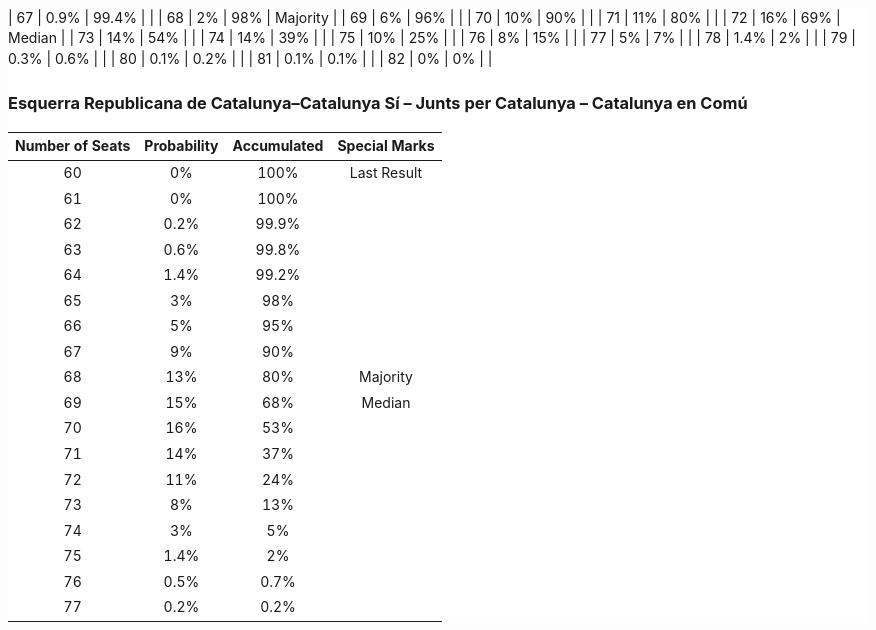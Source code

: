 | 67 | 0.9% | 99.4% |  |
| 68 | 2% | 98% | Majority |
| 69 | 6% | 96% |  |
| 70 | 10% | 90% |  |
| 71 | 11% | 80% |  |
| 72 | 16% | 69% | Median |
| 73 | 14% | 54% |  |
| 74 | 14% | 39% |  |
| 75 | 10% | 25% |  |
| 76 | 8% | 15% |  |
| 77 | 5% | 7% |  |
| 78 | 1.4% | 2% |  |
| 79 | 0.3% | 0.6% |  |
| 80 | 0.1% | 0.2% |  |
| 81 | 0.1% | 0.1% |  |
| 82 | 0% | 0% |  |

### Esquerra Republicana de Catalunya–Catalunya Sí – Junts per Catalunya – Catalunya en Comú

| Number of Seats | Probability | Accumulated | Special Marks |
|:---------------:|:-----------:|:-----------:|:-------------:|
| 60 | 0% | 100% | Last Result |
| 61 | 0% | 100% |  |
| 62 | 0.2% | 99.9% |  |
| 63 | 0.6% | 99.8% |  |
| 64 | 1.4% | 99.2% |  |
| 65 | 3% | 98% |  |
| 66 | 5% | 95% |  |
| 67 | 9% | 90% |  |
| 68 | 13% | 80% | Majority |
| 69 | 15% | 68% | Median |
| 70 | 16% | 53% |  |
| 71 | 14% | 37% |  |
| 72 | 11% | 24% |  |
| 73 | 8% | 13% |  |
| 74 | 3% | 5% |  |
| 75 | 1.4% | 2% |  |
| 76 | 0.5% | 0.7% |  |
| 77 | 0.2% | 0.2% |  |
